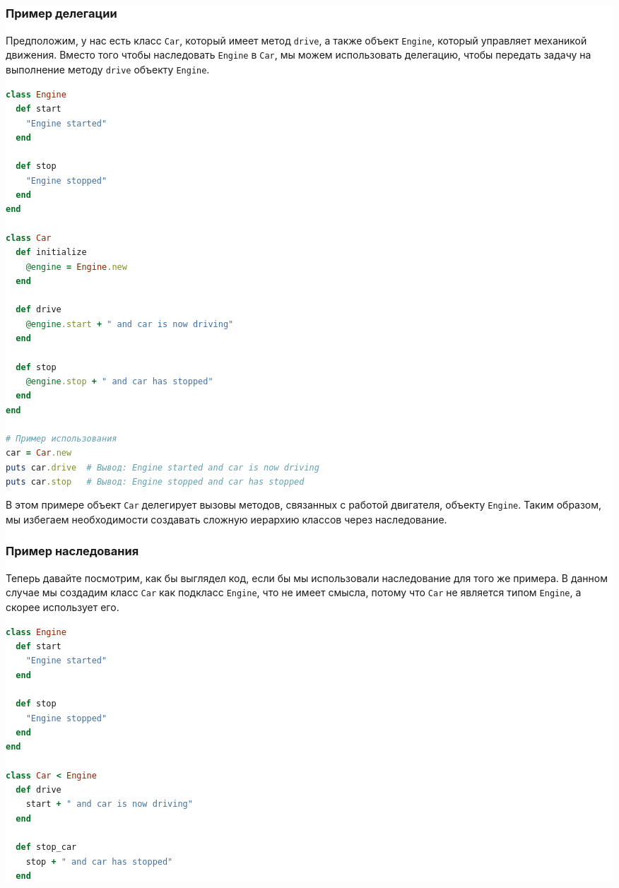 ### Пример делегации

Предположим, у нас есть класс `Car`, который имеет метод `drive`, а также объект `Engine`, который управляет механикой движения. Вместо того чтобы наследовать `Engine` в `Car`, мы можем использовать делегацию, чтобы передать задачу на выполнение методу `drive` объекту `Engine`.

```ruby
class Engine
  def start
    "Engine started"
  end

  def stop
    "Engine stopped"
  end
end

class Car
  def initialize
    @engine = Engine.new
  end

  def drive
    @engine.start + " and car is now driving"
  end

  def stop
    @engine.stop + " and car has stopped"
  end
end

# Пример использования
car = Car.new
puts car.drive  # Вывод: Engine started and car is now driving
puts car.stop   # Вывод: Engine stopped and car has stopped
```

В этом примере объект `Car` делегирует вызовы методов, связанных с работой двигателя, объекту `Engine`. Таким образом, мы избегаем необходимости создавать сложную иерархию классов через наследование.

### Пример наследования

Теперь давайте посмотрим, как бы выглядел код, если бы мы использовали наследование для того же примера. В данном случае мы создадим класс `Car` как подкласс `Engine`, что не имеет смысла, потому что `Car` не является типом `Engine`, а скорее использует его.

```ruby
class Engine
  def start
    "Engine started"
  end

  def stop
    "Engine stopped"
  end
end

class Car < Engine
  def drive
    start + " and car is now driving"
  end

  def stop_car
    stop + " and car has stopped"
  end
```